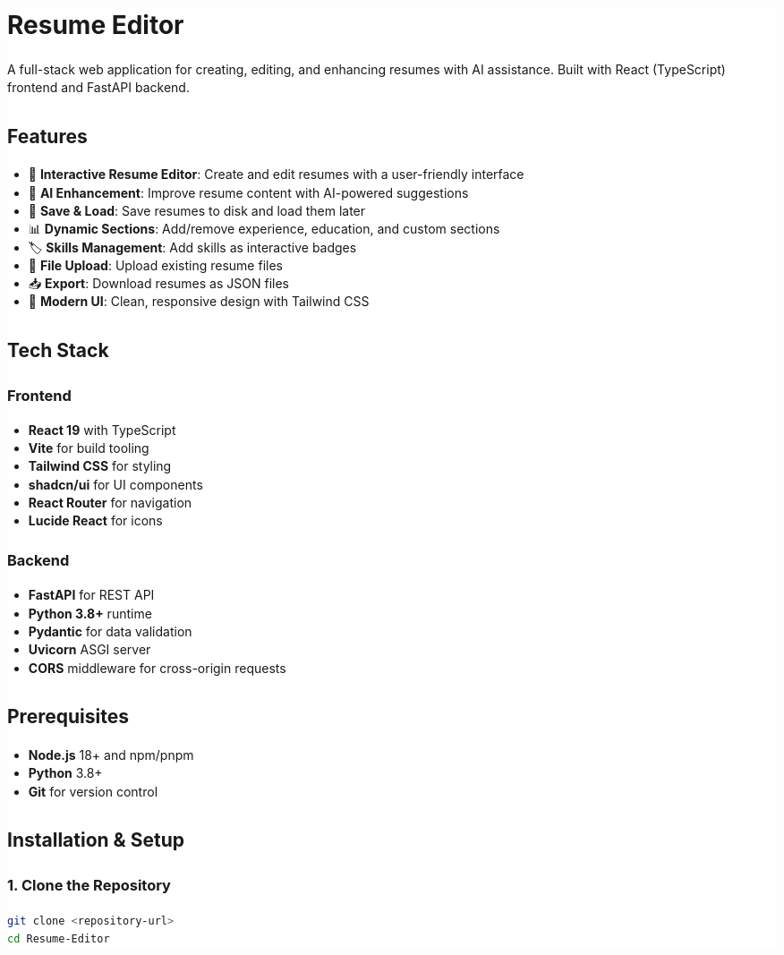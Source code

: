 # Resume Editor

A full-stack web application for creating, editing, and enhancing resumes with AI assistance. Built with React (TypeScript) frontend and FastAPI backend.

## Features

- 📝 **Interactive Resume Editor**: Create and edit resumes with a user-friendly interface
- 🤖 **AI Enhancement**: Improve resume content with AI-powered suggestions
- 💾 **Save & Load**: Save resumes to disk and load them later
- 📊 **Dynamic Sections**: Add/remove experience, education, and custom sections
- 🏷️ **Skills Management**: Add skills as interactive badges
- 📁 **File Upload**: Upload existing resume files
- 📥 **Export**: Download resumes as JSON files
- 🎨 **Modern UI**: Clean, responsive design with Tailwind CSS

## Tech Stack

### Frontend

- **React 19** with TypeScript
- **Vite** for build tooling
- **Tailwind CSS** for styling
- **shadcn/ui** for UI components
- **React Router** for navigation
- **Lucide React** for icons

### Backend

- **FastAPI** for REST API
- **Python 3.8+** runtime
- **Pydantic** for data validation
- **Uvicorn** ASGI server
- **CORS** middleware for cross-origin requests

## Prerequisites

- **Node.js** 18+ and npm/pnpm
- **Python** 3.8+
- **Git** for version control

## Installation & Setup

### 1. Clone the Repository

```bash
git clone <repository-url>
cd Resume-Editor
```
